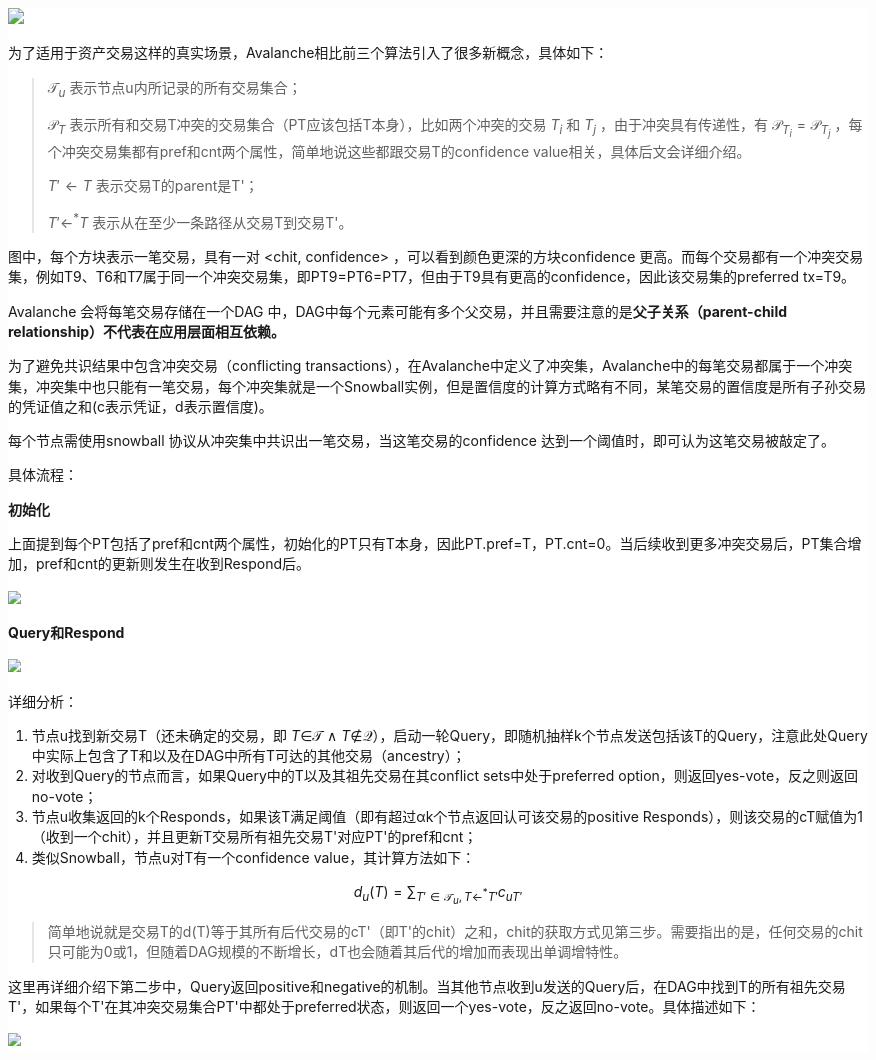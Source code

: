 ![](https://fanwb.oss-cn-beijing.aliyuncs.com/img/uTools_1680074094788.png)

为了适用于资产交易这样的真实场景，Avalanche相比前三个算法引入了很多新概念，具体如下：

> $\mathcal{T}_u$ 表示节点u内所记录的所有交易集合；
>
> $\mathcal{P}_T$ 表示所有和交易T冲突的交易集合（PT应该包括T本身），比如两个冲突的交易 $T_i$ 和 $T_j$ ，由于冲突具有传递性，有 $\mathcal{P}_{T_i}=\mathcal{P}_{T_j}$ ，每个冲突交易集都有pref和cnt两个属性，简单地说这些都跟交易T的confidence value相关，具体后文会详细介绍。
>
> $T'\leftarrow T$ 表示交易T的parent是T'；
>
> $T'\leftarrow^* T$ 表示从在至少一条路径从交易T到交易T'。

图中，每个方块表示一笔交易，具有一对 <chit, confidence> ，可以看到颜色更深的方块confidence 更高。而每个交易都有一个冲突交易集，例如T9、T6和T7属于同一个冲突交易集，即PT9=PT6=PT7，但由于T9具有更高的confidence，因此该交易集的preferred tx=T9。

Avalanche 会将每笔交易存储在一个DAG 中，DAG中每个元素可能有多个父交易，并且需要注意的是**父子关系（parent-child relationship）不代表在应用层面相互依赖。**

为了避免共识结果中包含冲突交易（conflicting transactions），在Avalanche中定义了冲突集，Avalanche中的每笔交易都属于一个冲突集，冲突集中也只能有一笔交易，每个冲突集就是一个Snowball实例，但是置信度的计算方式略有不同，某笔交易的置信度是所有子孙交易的凭证值之和(c表示凭证，d表示置信度)。

每个节点需使用snowball 协议从冲突集中共识出一笔交易，当这笔交易的confidence 达到一个阈值时，即可认为这笔交易被敲定了。



具体流程：

**初始化**

上面提到每个PT包括了pref和cnt两个属性，初始化的PT只有T本身，因此PT.pref=T，PT.cnt=0。当后续收到更多冲突交易后，PT集合增加，pref和cnt的更新则发生在收到Respond后。

<img src="https://fanwb.oss-cn-beijing.aliyuncs.com/img/uTools_1680076312575.png" style="zoom:80%;" />

**Query和Respond**

<img src="https://fanwb.oss-cn-beijing.aliyuncs.com/img/uTools_1680076868132.png" style="zoom:80%;" />

详细分析：

1. 节点u找到新交易T（还未确定的交易，即 $T$∈$\mathcal{T}$ ∧ $T$∉$\mathcal{Q}$），启动一轮Query，即随机抽样k个节点发送包括该T的Query，注意此处Query中实际上包含了T和以及在DAG中所有T可达的其他交易（ancestry）；
2. 对收到Query的节点而言，如果Query中的T以及其祖先交易在其conflict sets中处于preferred option，则返回yes-vote，反之则返回no-vote；
3. 节点u收集返回的k个Responds，如果该T满足阈值（即有超过αk个节点返回认可该交易的positive Responds），则该交易的cT赋值为1（收到一个chit），并且更新T交易所有祖先交易T'对应PT'的pref和cnt；
4. 类似Snowball，节点u对T有一个confidence value，其计算方法如下：

$$d_u(T)=\sum_{T'\in\mathcal{T}_u, T\leftarrow^*T'} c_{uT'}$$

> 简单地说就是交易T的d(T)等于其所有后代交易的cT'（即T'的chit）之和，chit的获取方式见第三步。需要指出的是，任何交易的chit只可能为0或1，但随着DAG规模的不断增长，dT也会随着其后代的增加而表现出单调增特性。

这里再详细介绍下第二步中，Query返回positive和negative的机制。当其他节点收到u发送的Query后，在DAG中找到T的所有祖先交易T'，如果每个T'在其冲突交易集合PT'中都处于preferred状态，则返回一个yes-vote，反之返回no-vote。具体描述如下：

<img src="https://fanwb.oss-cn-beijing.aliyuncs.com/img/uTools_1680076927597.png" style="zoom:80%;" />
